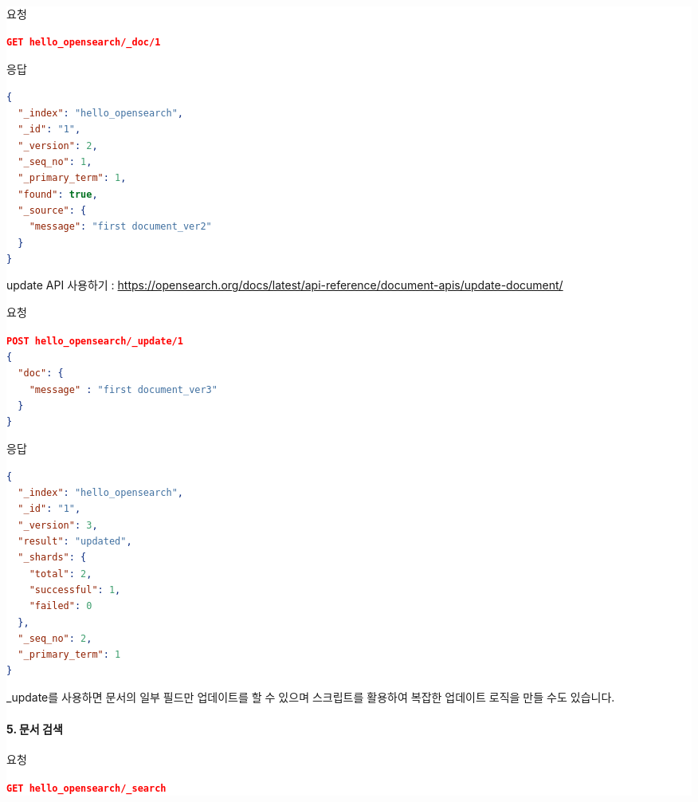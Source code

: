 요청
```json
GET hello_opensearch/_doc/1
```

응답
```json
{
  "_index": "hello_opensearch",
  "_id": "1",
  "_version": 2,
  "_seq_no": 1,
  "_primary_term": 1,
  "found": true,
  "_source": {
    "message": "first document_ver2"
  }
}
```

update API 사용하기 : https://opensearch.org/docs/latest/api-reference/document-apis/update-document/

요청
```json
POST hello_opensearch/_update/1
{
  "doc": {
    "message" : "first document_ver3"
  }
}
```

응답
```json
{
  "_index": "hello_opensearch",
  "_id": "1",
  "_version": 3,
  "result": "updated",
  "_shards": {
    "total": 2,
    "successful": 1,
    "failed": 0
  },
  "_seq_no": 2,
  "_primary_term": 1
}
```

_update를 사용하면 문서의 일부 필드만 업데이트를 할 수 있으며 스크립트를 활용하여 복잡한 업데이트 로직을 만들 수도 있습니다.

#### 5. 문서 검색

요청
```json
GET hello_opensearch/_search
```
